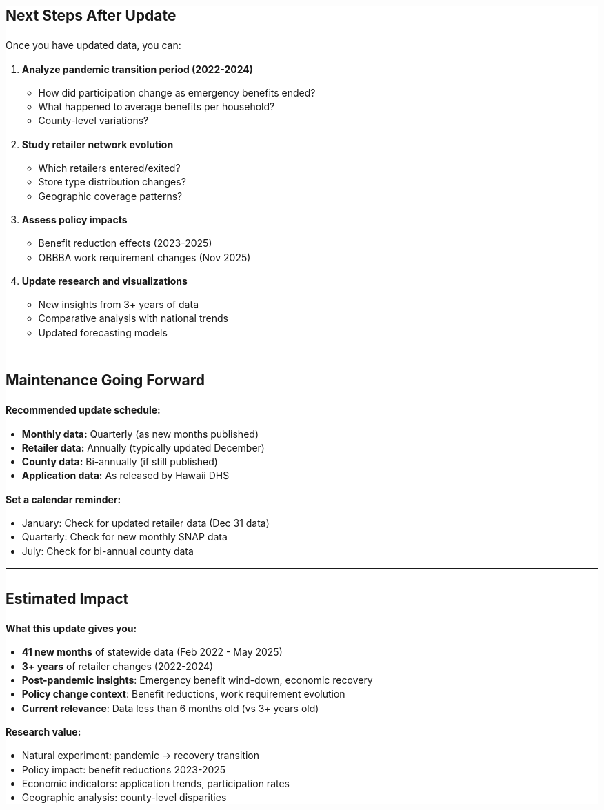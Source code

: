 
## Next Steps After Update

Once you have updated data, you can:

1. **Analyze pandemic transition period (2022-2024)**
   - How did participation change as emergency benefits ended?
   - What happened to average benefits per household?
   - County-level variations?

2. **Study retailer network evolution**
   - Which retailers entered/exited?
   - Store type distribution changes?
   - Geographic coverage patterns?

3. **Assess policy impacts**
   - Benefit reduction effects (2023-2025)
   - OBBBA work requirement changes (Nov 2025)

4. **Update research and visualizations**
   - New insights from 3+ years of data
   - Comparative analysis with national trends
   - Updated forecasting models

---

## Maintenance Going Forward

**Recommended update schedule:**
- **Monthly data:** Quarterly (as new months published)
- **Retailer data:** Annually (typically updated December)
- **County data:** Bi-annually (if still published)
- **Application data:** As released by Hawaii DHS

**Set a calendar reminder:**
- January: Check for updated retailer data (Dec 31 data)
- Quarterly: Check for new monthly SNAP data
- July: Check for bi-annual county data

---

## Estimated Impact

**What this update gives you:**

- **41 new months** of statewide data (Feb 2022 - May 2025)
- **3+ years** of retailer changes (2022-2024)
- **Post-pandemic insights**: Emergency benefit wind-down, economic recovery
- **Policy change context**: Benefit reductions, work requirement evolution
- **Current relevance**: Data less than 6 months old (vs 3+ years old)

**Research value:**
- Natural experiment: pandemic → recovery transition
- Policy impact: benefit reductions 2023-2025
- Economic indicators: application trends, participation rates
- Geographic analysis: county-level disparities
